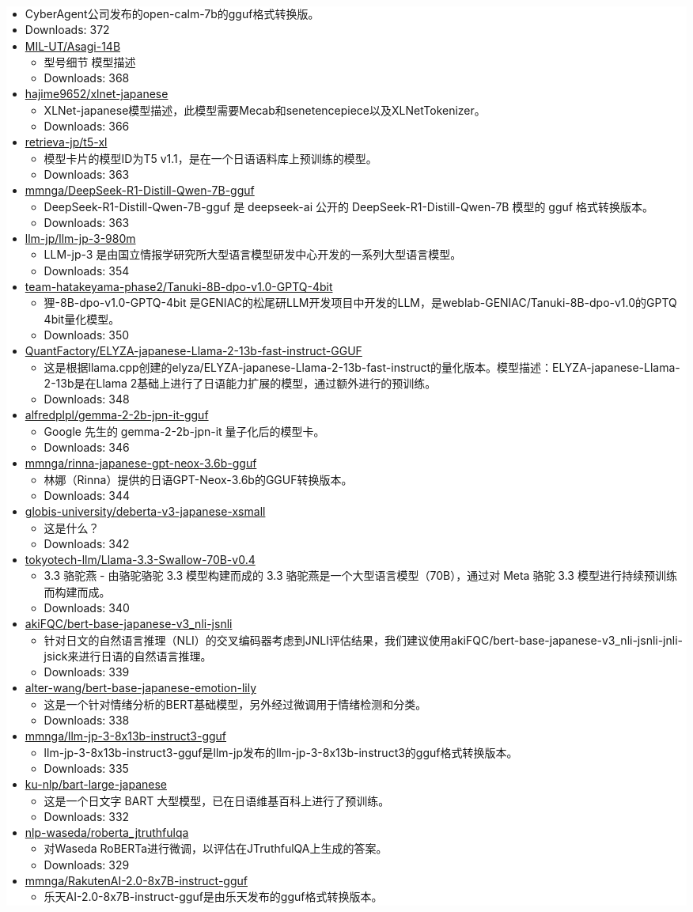   - CyberAgent公司发布的open-calm-7b的gguf格式转换版。
  - Downloads: 372
- [MIL-UT/Asagi-14B](https://huggingface.co/MIL-UT/Asagi-14B)
  - 型号细节 模型描述
  - Downloads: 368
- [hajime9652/xlnet-japanese](https://huggingface.co/hajime9652/xlnet-japanese)
  - XLNet-japanese模型描述，此模型需要Mecab和senetencepiece以及XLNetTokenizer。
  - Downloads: 366
- [retrieva-jp/t5-xl](https://huggingface.co/retrieva-jp/t5-xl)
  - 模型卡片的模型ID为T5 v1.1，是在一个日语语料库上预训练的模型。
  - Downloads: 363
- [mmnga/DeepSeek-R1-Distill-Qwen-7B-gguf](https://huggingface.co/mmnga/DeepSeek-R1-Distill-Qwen-7B-gguf)
  - DeepSeek-R1-Distill-Qwen-7B-gguf 是 deepseek-ai 公开的 DeepSeek-R1-Distill-Qwen-7B 模型的 gguf 格式转换版本。
  - Downloads: 363
- [llm-jp/llm-jp-3-980m](https://huggingface.co/llm-jp/llm-jp-3-980m)
  - LLM-jp-3 是由国立情报学研究所大型语言模型研发中心开发的一系列大型语言模型。
  - Downloads: 354
- [team-hatakeyama-phase2/Tanuki-8B-dpo-v1.0-GPTQ-4bit](https://huggingface.co/team-hatakeyama-phase2/Tanuki-8B-dpo-v1.0-GPTQ-4bit)
  - 狸-8B-dpo-v1.0-GPTQ-4bit 是GENIAC的松尾研LLM开发项目中开发的LLM，是weblab-GENIAC/Tanuki-8B-dpo-v1.0的GPTQ 4bit量化模型。
  - Downloads: 350
- [QuantFactory/ELYZA-japanese-Llama-2-13b-fast-instruct-GGUF](https://huggingface.co/QuantFactory/ELYZA-japanese-Llama-2-13b-fast-instruct-GGUF)
  - 这是根据llama.cpp创建的elyza/ELYZA-japanese-Llama-2-13b-fast-instruct的量化版本。模型描述：ELYZA-japanese-Llama-2-13b是在Llama 2基础上进行了日语能力扩展的模型，通过额外进行的预训练。
  - Downloads: 348
- [alfredplpl/gemma-2-2b-jpn-it-gguf](https://huggingface.co/alfredplpl/gemma-2-2b-jpn-it-gguf)
  - Google 先生的 gemma-2-2b-jpn-it 量子化后的模型卡。
  - Downloads: 346
- [mmnga/rinna-japanese-gpt-neox-3.6b-gguf](https://huggingface.co/mmnga/rinna-japanese-gpt-neox-3.6b-gguf)
  - 林娜（Rinna）提供的日语GPT-Neox-3.6b的GGUF转换版本。
  - Downloads: 344
- [globis-university/deberta-v3-japanese-xsmall](https://huggingface.co/globis-university/deberta-v3-japanese-xsmall)
  - 这是什么？
  - Downloads: 342
- [tokyotech-llm/Llama-3.3-Swallow-70B-v0.4](https://huggingface.co/tokyotech-llm/Llama-3.3-Swallow-70B-v0.4)
  - 3.3 骆驼燕 - 由骆驼骆驼 3.3 模型构建而成的 3.3 骆驼燕是一个大型语言模型（70B），通过对 Meta 骆驼 3.3 模型进行持续预训练而构建而成。
  - Downloads: 340
- [akiFQC/bert-base-japanese-v3_nli-jsnli](https://huggingface.co/akiFQC/bert-base-japanese-v3_nli-jsnli)
  - 针对日文的自然语言推理（NLI）的交叉编码器考虑到JNLI评估结果，我们建议使用akiFQC/bert-base-japanese-v3_nli-jsnli-jnli-jsick来进行日语的自然语言推理。
  - Downloads: 339
- [alter-wang/bert-base-japanese-emotion-lily](https://huggingface.co/alter-wang/bert-base-japanese-emotion-lily)
  - 这是一个针对情绪分析的BERT基础模型，另外经过微调用于情绪检测和分类。
  - Downloads: 338
- [mmnga/llm-jp-3-8x13b-instruct3-gguf](https://huggingface.co/mmnga/llm-jp-3-8x13b-instruct3-gguf)
  - llm-jp-3-8x13b-instruct3-gguf是llm-jp发布的llm-jp-3-8x13b-instruct3的gguf格式转换版本。
  - Downloads: 335
- [ku-nlp/bart-large-japanese](https://huggingface.co/ku-nlp/bart-large-japanese)
  - 这是一个日文字 BART 大型模型，已在日语维基百科上进行了预训练。
  - Downloads: 332
- [nlp-waseda/roberta_jtruthfulqa](https://huggingface.co/nlp-waseda/roberta_jtruthfulqa)
  - 对Waseda RoBERTa进行微调，以评估在JTruthfulQA上生成的答案。
  - Downloads: 329
- [mmnga/RakutenAI-2.0-8x7B-instruct-gguf](https://huggingface.co/mmnga/RakutenAI-2.0-8x7B-instruct-gguf)
  - 乐天AI-2.0-8x7B-instruct-gguf是由乐天发布的gguf格式转换版本。